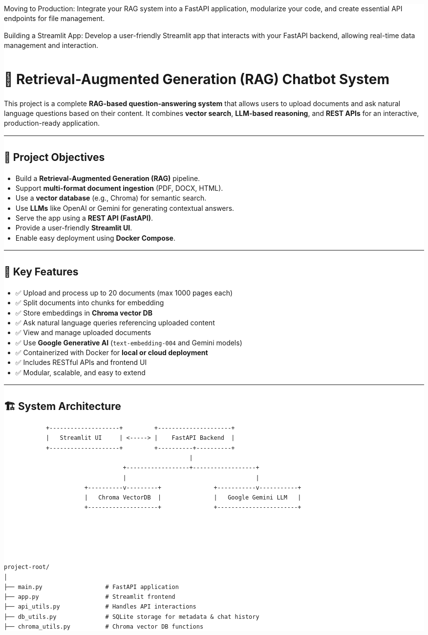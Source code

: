 Moving to Production: Integrate your RAG system into a FastAPI application, modularize your code, and create essential API endpoints for file management.

Building a Streamlit App: Develop a user-friendly Streamlit app that interacts with your FastAPI backend, allowing real-time data management and interaction.

# 🧠 Retrieval-Augmented Generation (RAG) Chatbot System

This project is a complete **RAG-based question-answering system** that allows users to upload documents and ask natural language questions based on their content. It combines **vector search**, **LLM-based reasoning**, and **REST APIs** for an interactive, production-ready application.

---

## 📌 Project Objectives

- Build a **Retrieval-Augmented Generation (RAG)** pipeline.
- Support **multi-format document ingestion** (PDF, DOCX, HTML).
- Use a **vector database** (e.g., Chroma) for semantic search.
- Use **LLMs** like OpenAI or Gemini for generating contextual answers.
- Serve the app using a **REST API (FastAPI)**.
- Provide a user-friendly **Streamlit UI**.
- Enable easy deployment using **Docker Compose**.

---

## 🚀 Key Features

- ✅ Upload and process up to 20 documents (max 1000 pages each)
- ✅ Split documents into chunks for embedding
- ✅ Store embeddings in **Chroma vector DB**
- ✅ Ask natural language queries referencing uploaded content
- ✅ View and manage uploaded documents
- ✅ Use **Google Generative AI** (`text-embedding-004` and Gemini models)
- ✅ Containerized with Docker for **local or cloud deployment**
- ✅ Includes RESTful APIs and frontend UI
- ✅ Modular, scalable, and easy to extend

---

## 🏗️ System Architecture

```text
            +--------------------+         +---------------------+
            |   Streamlit UI     | <-----> |    FastAPI Backend  |
            +--------------------+         +----------+----------+
                                                     |
                                  +------------------+------------------+
                                  |                                     |
                       +----------v---------+               +-----------v-----------+
                       |   Chroma VectorDB  |               |   Google Gemini LLM   |
                       +--------------------+               +-----------------------+





project-root/
│
├── main.py                  # FastAPI application
├── app.py                   # Streamlit frontend
├── api_utils.py             # Handles API interactions
├── db_utils.py              # SQLite storage for metadata & chat history
├── chroma_utils.py          # Chroma vector DB functions
```